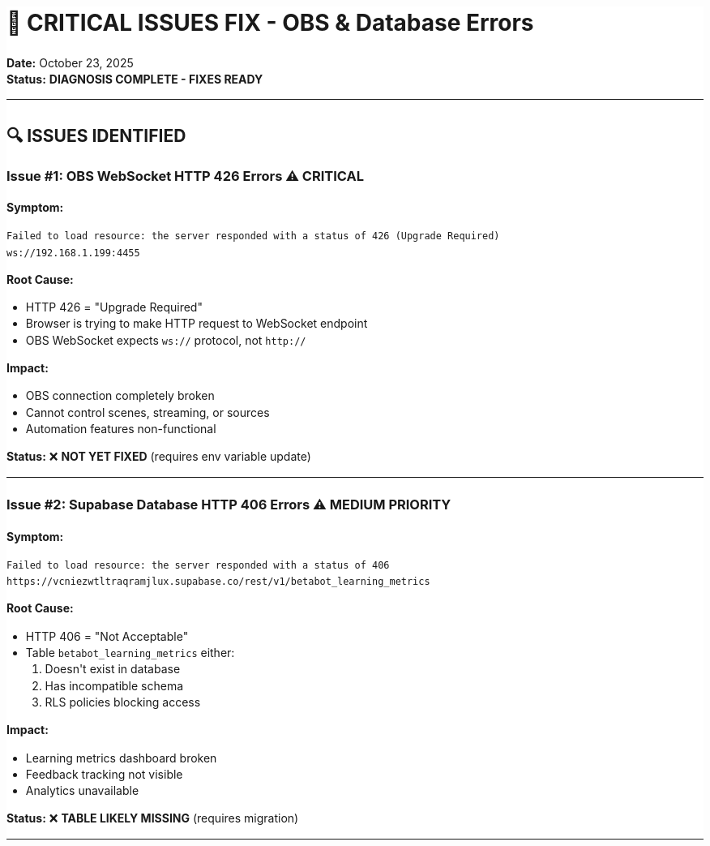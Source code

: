 # 🚨 CRITICAL ISSUES FIX - OBS & Database Errors

**Date:** October 23, 2025  
**Status:** **DIAGNOSIS COMPLETE - FIXES READY**

---

## 🔍 ISSUES IDENTIFIED

### **Issue #1: OBS WebSocket HTTP 426 Errors** ⚠️ **CRITICAL**

**Symptom:**
```
Failed to load resource: the server responded with a status of 426 (Upgrade Required)
ws://192.168.1.199:4455
```

**Root Cause:**
- HTTP 426 = "Upgrade Required"
- Browser is trying to make HTTP request to WebSocket endpoint
- OBS WebSocket expects `ws://` protocol, not `http://`

**Impact:**
- OBS connection completely broken
- Cannot control scenes, streaming, or sources
- Automation features non-functional

**Status:** ❌ **NOT YET FIXED** (requires env variable update)

---

### **Issue #2: Supabase Database HTTP 406 Errors** ⚠️ **MEDIUM PRIORITY**

**Symptom:**
```
Failed to load resource: the server responded with a status of 406
https://vcniezwtltraqramjlux.supabase.co/rest/v1/betabot_learning_metrics
```

**Root Cause:**
- HTTP 406 = "Not Acceptable"
- Table `betabot_learning_metrics` either:
  1. Doesn't exist in database
  2. Has incompatible schema
  3. RLS policies blocking access

**Impact:**
- Learning metrics dashboard broken
- Feedback tracking not visible
- Analytics unavailable

**Status:** ❌ **TABLE LIKELY MISSING** (requires migration)

---